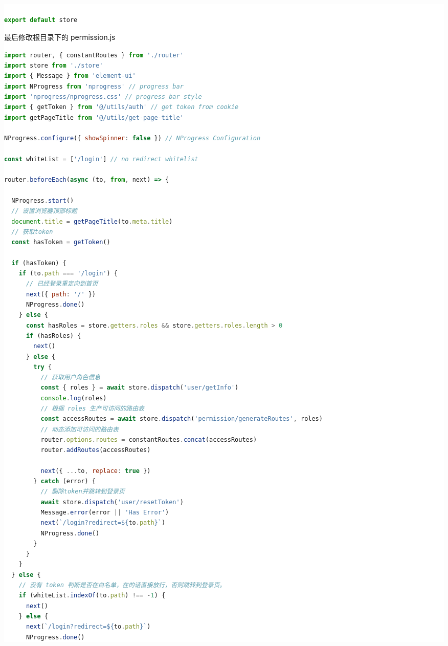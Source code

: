 ```javascript

export default store
```

最后修改根目录下的 permission.js

```javascript
import router, { constantRoutes } from './router'
import store from './store'
import { Message } from 'element-ui'
import NProgress from 'nprogress' // progress bar
import 'nprogress/nprogress.css' // progress bar style
import { getToken } from '@/utils/auth' // get token from cookie
import getPageTitle from '@/utils/get-page-title'

NProgress.configure({ showSpinner: false }) // NProgress Configuration

const whiteList = ['/login'] // no redirect whitelist

router.beforeEach(async (to, from, next) => {
    
  NProgress.start()
  // 设置浏览器顶部标题
  document.title = getPageTitle(to.meta.title)
  // 获取token
  const hasToken = getToken()

  if (hasToken) {
    if (to.path === '/login') {
      // 已经登录重定向到首页
      next({ path: '/' })
      NProgress.done()
    } else {
      const hasRoles = store.getters.roles && store.getters.roles.length > 0
      if (hasRoles) {
        next()
      } else {
        try {
          // 获取用户角色信息
          const { roles } = await store.dispatch('user/getInfo')
          console.log(roles)
          // 根据 roles 生产可访问的路由表
          const accessRoutes = await store.dispatch('permission/generateRoutes', roles)
          // 动态添加可访问的路由表
          router.options.routes = constantRoutes.concat(accessRoutes)
          router.addRoutes(accessRoutes)
          
          next({ ...to, replace: true })
        } catch (error) {
          // 删除token并跳转到登录页
          await store.dispatch('user/resetToken')
          Message.error(error || 'Has Error')
          next(`/login?redirect=${to.path}`)
          NProgress.done()
        }
      }
    }
  } else {
	// 没有 token 判断是否在白名单，在的话直接放行，否则跳转到登录页。
    if (whiteList.indexOf(to.path) !== -1) {
      next()
    } else {
      next(`/login?redirect=${to.path}`)
      NProgress.done()
```